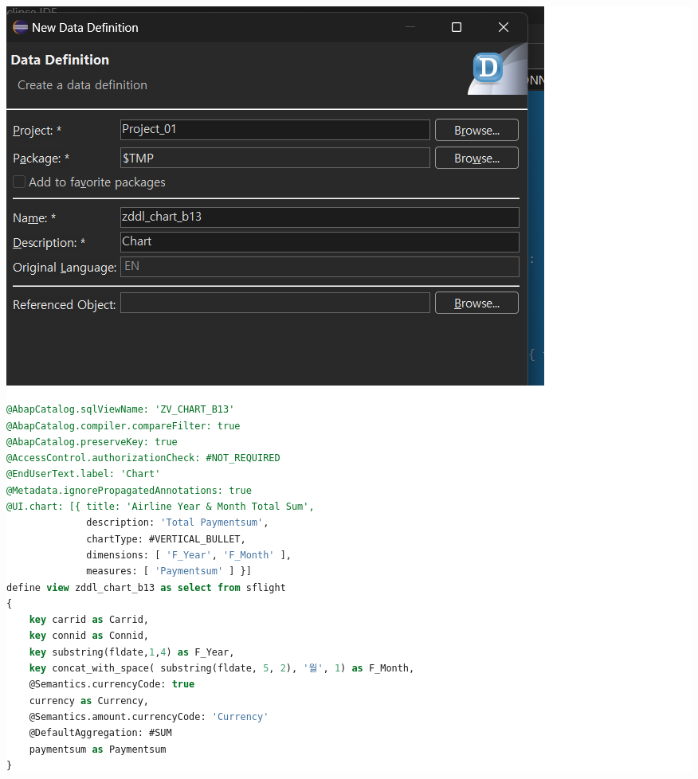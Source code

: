![image-20241212125056347](./../img/image-20241212125056347.png)


```sql
@AbapCatalog.sqlViewName: 'ZV_CHART_B13'
@AbapCatalog.compiler.compareFilter: true
@AbapCatalog.preserveKey: true
@AccessControl.authorizationCheck: #NOT_REQUIRED
@EndUserText.label: 'Chart'
@Metadata.ignorePropagatedAnnotations: true
@UI.chart: [{ title: 'Airline Year & Month Total Sum', 
              description: 'Total Paymentsum', 
              chartType: #VERTICAL_BULLET, 
              dimensions: [ 'F_Year', 'F_Month' ],
              measures: [ 'Paymentsum' ] }]
define view zddl_chart_b13 as select from sflight
{
    key carrid as Carrid,
    key connid as Connid,
    key substring(fldate,1,4) as F_Year,
    key concat_with_space( substring(fldate, 5, 2), '월', 1) as F_Month,
    @Semantics.currencyCode: true
    currency as Currency,
    @Semantics.amount.currencyCode: 'Currency'
    @DefaultAggregation: #SUM
    paymentsum as Paymentsum
}
```

